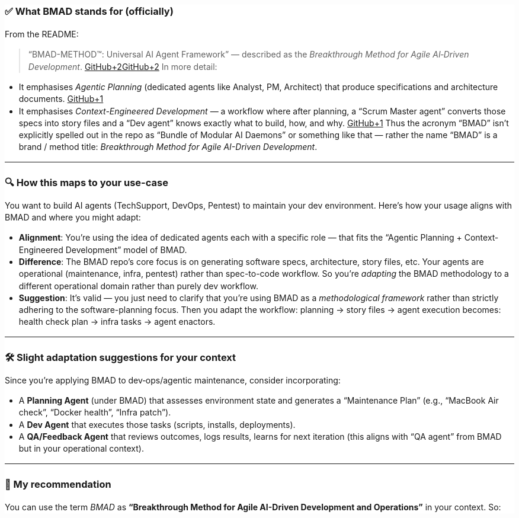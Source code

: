### ✅ What BMAD stands for (officially)

From the README:

> “BMAD-METHOD™: Universal AI Agent Framework” — described as the *Breakthrough Method for Agile AI‐Driven Development*. [GitHub+2GitHub+2](https://github.com/bmad-code-org/BMAD-METHOD?utm_source=chatgpt.com)
> In more detail:

- It emphasises *Agentic Planning* (dedicated agents like Analyst, PM, Architect) that produce specifications and architecture documents. [GitHub+1](https://github.com/bmadcode/BMAD-METHOD?utm_source=chatgpt.com)
- It emphasises *Context-Engineered Development* — a workflow where after planning, a “Scrum Master agent” converts those specs into story files and a “Dev agent” knows exactly what to build, how, and why. [GitHub+1](https://github.com/bmad-code-org/BMAD-METHOD?utm_source=chatgpt.com)
  Thus the acronym “BMAD” isn’t explicitly spelled out in the repo as “Bundle of Modular AI Daemons” or something like that — rather the name “BMAD” is a brand / method title: *Breakthrough Method for Agile AI-Driven Development*.

------

### 🔍 How this maps to your use-case

You want to build AI agents (TechSupport, DevOps, Pentest) to maintain your dev environment. Here’s how your usage aligns with BMAD and where you might adapt:

- **Alignment**: You’re using the idea of dedicated agents each with a specific role — that fits the “Agentic Planning + Context‐Engineered Development” model of BMAD.
- **Difference**: The BMAD repo’s core focus is on generating software specs, architecture, story files, etc. Your agents are operational (maintenance, infra, pentest) rather than spec-to-code workflow. So you’re *adapting* the BMAD methodology to a different operational domain rather than purely dev workflow.
- **Suggestion**: It’s valid — you just need to clarify that you’re using BMAD as a *methodological framework* rather than strictly adhering to the software-planning focus. Then you adapt the workflow: planning → story files → agent execution becomes: health check plan → infra tasks → agent enactors.

------

### 🛠 Slight adaptation suggestions for your context

Since you’re applying BMAD to dev‐ops/agentic maintenance, consider incorporating:

- A **Planning Agent** (under BMAD) that assesses environment state and generates a “Maintenance Plan” (e.g., “MacBook Air check”, “Docker health”, “Infra patch”).
- A **Dev Agent** that executes those tasks (scripts, installs, deployments).
- A **QA/Feedback Agent** that reviews outcomes, logs results, learns for next iteration (this aligns with “QA agent” from BMAD but in your operational context).

------

### 📌 My recommendation

You can use the term *BMAD* as **“Breakthrough Method for Agile AI-Driven Development and Operations”** in your context. So:
